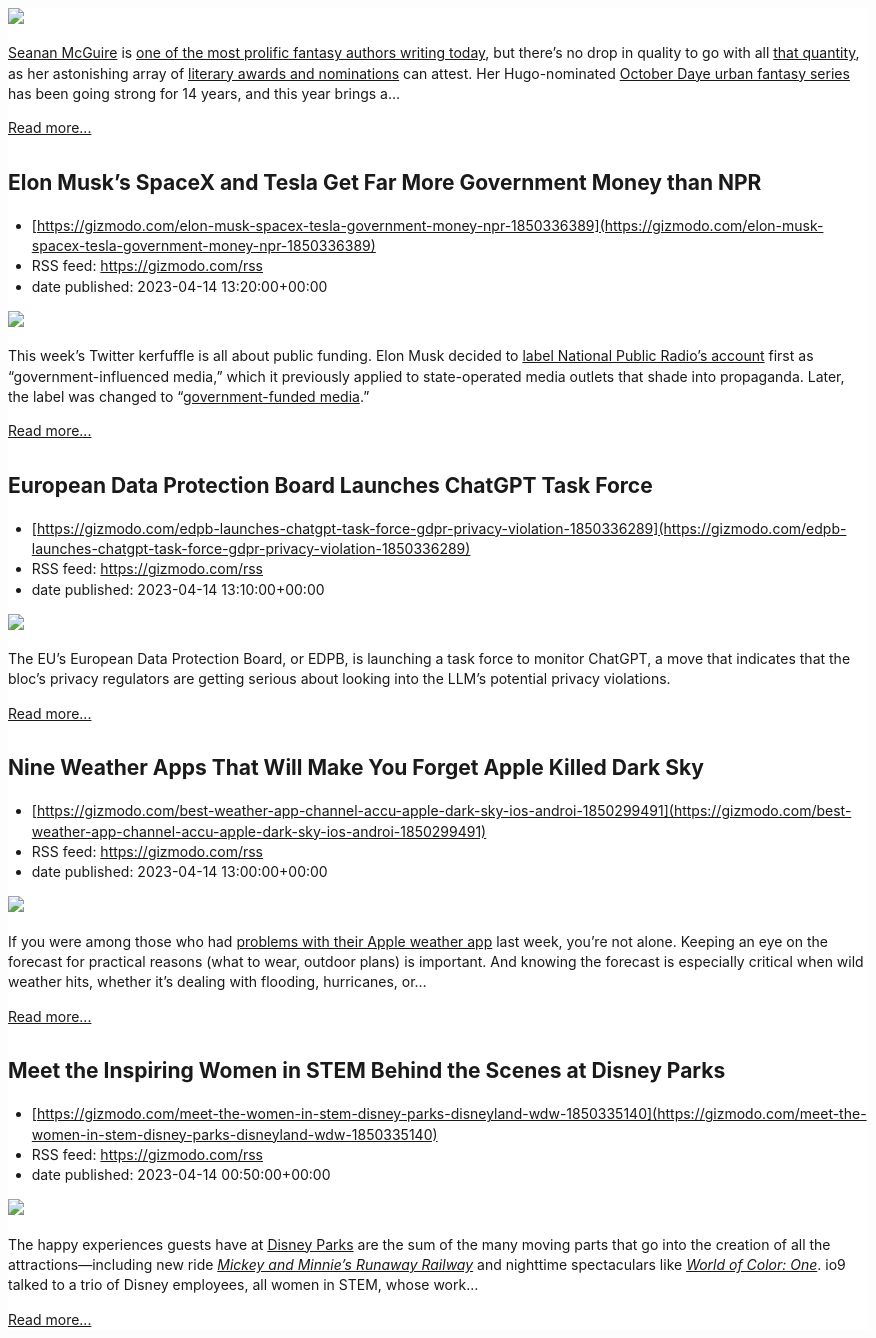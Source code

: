 <img class="type:primaryImage" src="https://i.kinja-img.com/gawker-media/image/upload/s--uKzr7PFo--/c_fit,fl_progressive,q_80,w_636/236ff7fd6890bde67352102cbd20e4b3.jpg" /><p><a href="https://gizmodo.com/seanan-mcguire-explains-why-you-shouldnt-expect-every-f-5948772">Seanan McGuire</a> is <a href="https://gizmodo.com/seanan-mcguires-next-series-crypto-zoologists-of-the-s-5808416">one of the most prolific fantasy authors writing today</a>, but there’s no drop in quality to go with all <a href="https://gizmodo.com/56-new-scifi-fantasy-horror-books-march-victor-lavalle-1850053585">that quantity</a>, as her astonishing array of <a href="https://gizmodo.com/hugo-award-winners-2022-arkady-martine-teixcalaan-serie-1849499818">literary awards and nominations</a> can attest. Her Hugo-nominated <a href="https://gizmodo.com/all-the-new-sci-fi-and-fantasy-books-you-need-to-put-on-1828538874">October Daye urban fantasy series</a> has been going strong for 14 years, and this year brings a…</p><p><a href="https://gizmodo.com/seanan-mcguire-october-daye-fantasy-book-series-excerpt-1850333489">Read more...</a></p>

## Elon Musk’s SpaceX and Tesla Get Far More Government Money than NPR
 - [https://gizmodo.com/elon-musk-spacex-tesla-government-money-npr-1850336389](https://gizmodo.com/elon-musk-spacex-tesla-government-money-npr-1850336389)
 - RSS feed: https://gizmodo.com/rss
 - date published: 2023-04-14 13:20:00+00:00

<img class="type:primaryImage" src="https://i.kinja-img.com/gawker-media/image/upload/s--EMZ6dZsl--/c_fit,fl_progressive,q_80,w_636/ec0b51a54b131d5788662959b4598dfa.jpg" /><p>This week’s Twitter kerfuffle is all about public funding. Elon Musk decided to <a href="https://www.thedailybeast.com/npr-wont-tweet-until-elon-musk-removes-false-label-from-account" rel="noopener noreferrer" target="_blank">label National Public Radio’s account</a> first as “government-influenced media,” which it previously applied to state-operated media outlets that shade into propaganda. Later, the label was changed to “<a href="https://www.cnn.com/2023/04/12/tech/npr-twitter-use/index.html" rel="noopener noreferrer" target="_blank">government-funded media</a>.”<br /></p><p><a href="https://gizmodo.com/elon-musk-spacex-tesla-government-money-npr-1850336389">Read more...</a></p>

## European Data Protection Board Launches ChatGPT Task Force
 - [https://gizmodo.com/edpb-launches-chatgpt-task-force-gdpr-privacy-violation-1850336289](https://gizmodo.com/edpb-launches-chatgpt-task-force-gdpr-privacy-violation-1850336289)
 - RSS feed: https://gizmodo.com/rss
 - date published: 2023-04-14 13:10:00+00:00

<img class="type:primaryImage" src="https://i.kinja-img.com/gawker-media/image/upload/s--T_PHnYmV--/c_fit,fl_progressive,q_80,w_636/462b9a06ca508f9bba29cbcd28a69984.jpg" /><p>The EU’s European Data Protection Board, or EDPB, is launching a task force to monitor ChatGPT, a move that indicates that the bloc’s privacy regulators are getting serious about looking into the LLM’s potential privacy violations. </p><p><a href="https://gizmodo.com/edpb-launches-chatgpt-task-force-gdpr-privacy-violation-1850336289">Read more...</a></p>

## Nine Weather Apps That Will Make You Forget Apple Killed Dark Sky
 - [https://gizmodo.com/best-weather-app-channel-accu-apple-dark-sky-ios-androi-1850299491](https://gizmodo.com/best-weather-app-channel-accu-apple-dark-sky-ios-androi-1850299491)
 - RSS feed: https://gizmodo.com/rss
 - date published: 2023-04-14 13:00:00+00:00

<img class="type:primaryImage" src="https://i.kinja-img.com/gawker-media/image/upload/s--VWl63Eif--/c_fit,fl_progressive,q_80,w_636/7f9bc79ba08879e184afc9c4ff7ed86f.jpg" /><p>If you were among those who had <a href="https://gizmodo.com/apple-iphone-ipad-weather-app-ios-1850297880">problems with their Apple weather app</a> last week, you’re not alone. Keeping an eye on the forecast for practical reasons (what to wear, outdoor plans) is important. And knowing the forecast is especially critical when wild weather hits, whether it’s dealing with flooding, hurricanes, or…</p><p><a href="https://gizmodo.com/best-weather-app-channel-accu-apple-dark-sky-ios-androi-1850299491">Read more...</a></p>

## Meet the Inspiring Women in STEM Behind the Scenes at Disney Parks
 - [https://gizmodo.com/meet-the-women-in-stem-disney-parks-disneyland-wdw-1850335140](https://gizmodo.com/meet-the-women-in-stem-disney-parks-disneyland-wdw-1850335140)
 - RSS feed: https://gizmodo.com/rss
 - date published: 2023-04-14 00:50:00+00:00

<img class="type:primaryImage" src="https://i.kinja-img.com/gawker-media/image/upload/s--2hARBT0q--/c_fit,fl_progressive,q_80,w_636/1fdc5f5e9bc9fdadd6b5f098ba460fa7.jpg" /><p>The happy experiences guests have at <a href="https://gizmodo.com/tron-lightcycle-run-new-coaster-disney-world-interview-1850296517">Disney Parks</a> are the sum of the many moving parts that go into the creation of all the attractions—including new ride <a href="https://gizmodo.com/new-toontown-disneyland-welcomes-kids-at-heart-families-1850253992"><em>Mickey and Minnie’s Runaway Railway</em></a> and nighttime spectaculars like <a href="https://gizmodo.com/disney100-cinematic-experiences-disneyland-disney-parks-1850049090"><em>World of Color: One</em></a>. io9 talked to a trio of Disney employees, all women in STEM, whose work…</p><p><a href="https://gizmodo.com/meet-the-women-in-stem-disney-parks-disneyland-wdw-1850335140">Read more...</a></p>

